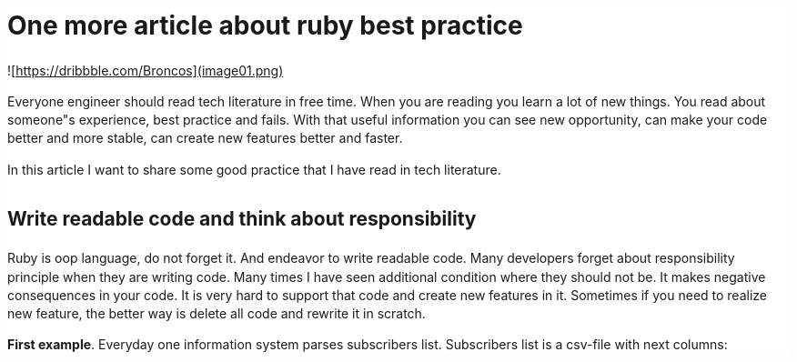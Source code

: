 # One more article about ruby best practice

![https://dribbble.com/Broncos](image01.png)

Everyone engineer should read tech literature in free time. When you are reading you learn a lot of new things. You read about someone"s experience, best practice and fails. With that useful information you can see new opportunity, can make your code better and more stable, can create new features better and faster.

In this article I want to share some good practice that I have read in tech literature.

## Write readable code and think about responsibility

Ruby is oop language, do not forget it. And endeavor to write readable code. Many developers forget about responsibility principle when they are writing code. Many times I have seen additional condition where they should not be. It makes negative consequences in your code. It is very hard to support that code and create new features in it. Sometimes if you need to realize new feature, the better way is delete all code and rewrite it in scratch.

**First example**. Everyday one information system parses subscribers list. Subscribers list is a csv-file with next columns:
